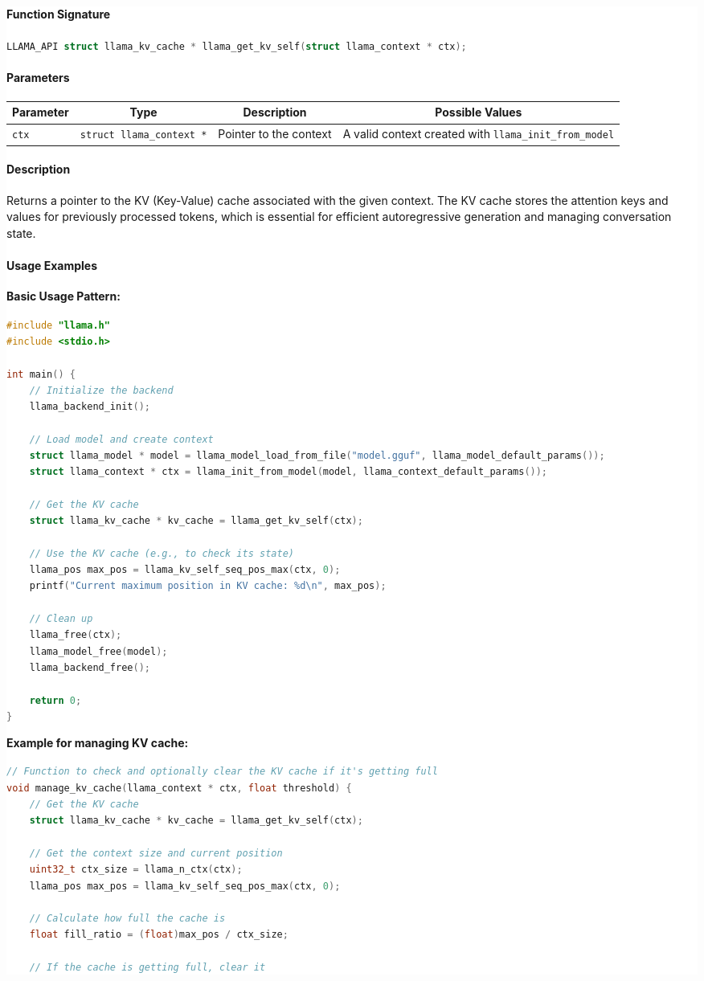 #### Function Signature

```c
LLAMA_API struct llama_kv_cache * llama_get_kv_self(struct llama_context * ctx);
```

#### Parameters

| Parameter | Type | Description | Possible Values |
|-----------|------|-------------|----------------|
| `ctx` | `struct llama_context *` | Pointer to the context | A valid context created with `llama_init_from_model` |

#### Description

Returns a pointer to the KV (Key-Value) cache associated with the given context. The KV cache stores the attention keys and values for previously processed tokens, which is essential for efficient autoregressive generation and managing conversation state.

#### Usage Examples

**Basic Usage Pattern:**

```c
#include "llama.h"
#include <stdio.h>

int main() {
    // Initialize the backend
    llama_backend_init();

    // Load model and create context
    struct llama_model * model = llama_model_load_from_file("model.gguf", llama_model_default_params());
    struct llama_context * ctx = llama_init_from_model(model, llama_context_default_params());

    // Get the KV cache
    struct llama_kv_cache * kv_cache = llama_get_kv_self(ctx);

    // Use the KV cache (e.g., to check its state)
    llama_pos max_pos = llama_kv_self_seq_pos_max(ctx, 0);
    printf("Current maximum position in KV cache: %d\n", max_pos);

    // Clean up
    llama_free(ctx);
    llama_model_free(model);
    llama_backend_free();

    return 0;
}
```

**Example for managing KV cache:**

```c
// Function to check and optionally clear the KV cache if it's getting full
void manage_kv_cache(llama_context * ctx, float threshold) {
    // Get the KV cache
    struct llama_kv_cache * kv_cache = llama_get_kv_self(ctx);

    // Get the context size and current position
    uint32_t ctx_size = llama_n_ctx(ctx);
    llama_pos max_pos = llama_kv_self_seq_pos_max(ctx, 0);

    // Calculate how full the cache is
    float fill_ratio = (float)max_pos / ctx_size;

    // If the cache is getting full, clear it
```